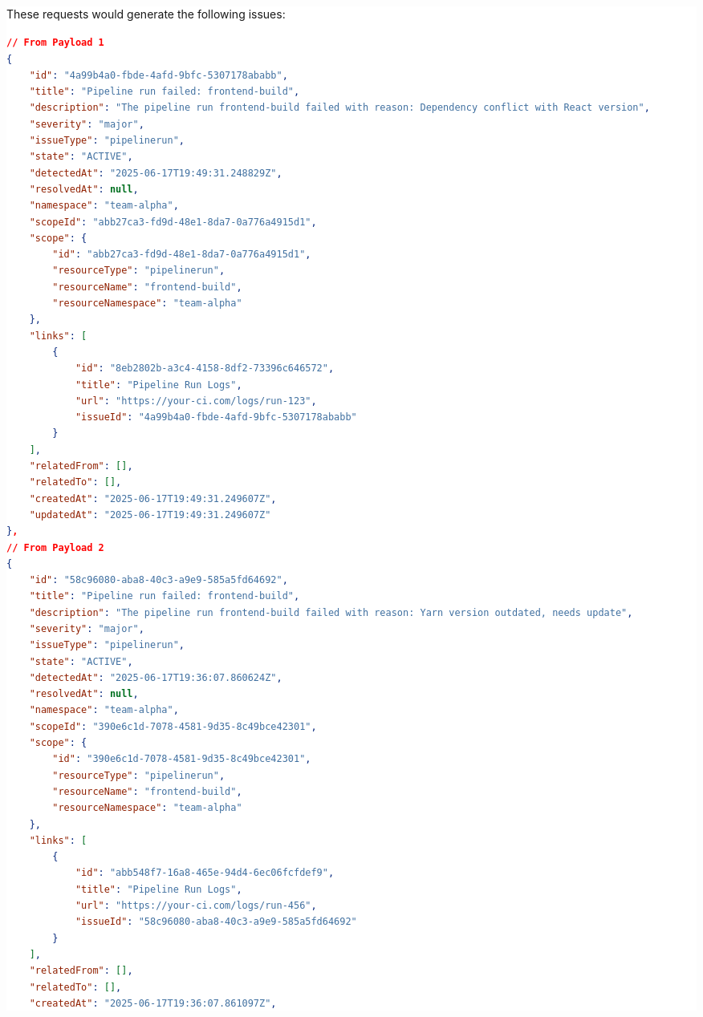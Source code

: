 These requests would generate the following issues:
```json
// From Payload 1
{
	"id": "4a99b4a0-fbde-4afd-9bfc-5307178ababb",
	"title": "Pipeline run failed: frontend-build",
	"description": "The pipeline run frontend-build failed with reason: Dependency conflict with React version",
	"severity": "major",
	"issueType": "pipelinerun",
	"state": "ACTIVE",
	"detectedAt": "2025-06-17T19:49:31.248829Z",
	"resolvedAt": null,
	"namespace": "team-alpha",
	"scopeId": "abb27ca3-fd9d-48e1-8da7-0a776a4915d1",
	"scope": {
		"id": "abb27ca3-fd9d-48e1-8da7-0a776a4915d1",
		"resourceType": "pipelinerun",
		"resourceName": "frontend-build",
		"resourceNamespace": "team-alpha"
	},
	"links": [
		{
			"id": "8eb2802b-a3c4-4158-8df2-73396c646572",
			"title": "Pipeline Run Logs",
			"url": "https://your-ci.com/logs/run-123",
			"issueId": "4a99b4a0-fbde-4afd-9bfc-5307178ababb"
		}
	],
	"relatedFrom": [],
	"relatedTo": [],
	"createdAt": "2025-06-17T19:49:31.249607Z",
	"updatedAt": "2025-06-17T19:49:31.249607Z"
},
// From Payload 2
{
	"id": "58c96080-aba8-40c3-a9e9-585a5fd64692",
	"title": "Pipeline run failed: frontend-build",
	"description": "The pipeline run frontend-build failed with reason: Yarn version outdated, needs update",
	"severity": "major",
	"issueType": "pipelinerun",
	"state": "ACTIVE",
	"detectedAt": "2025-06-17T19:36:07.860624Z",
	"resolvedAt": null,
	"namespace": "team-alpha",
	"scopeId": "390e6c1d-7078-4581-9d35-8c49bce42301",
	"scope": {
		"id": "390e6c1d-7078-4581-9d35-8c49bce42301",
		"resourceType": "pipelinerun",
		"resourceName": "frontend-build",
		"resourceNamespace": "team-alpha"
	},
	"links": [
		{
			"id": "abb548f7-16a8-465e-94d4-6ec06fcfdef9",
			"title": "Pipeline Run Logs",
			"url": "https://your-ci.com/logs/run-456",
			"issueId": "58c96080-aba8-40c3-a9e9-585a5fd64692"
		}
	],
	"relatedFrom": [],
	"relatedTo": [],
	"createdAt": "2025-06-17T19:36:07.861097Z",
```